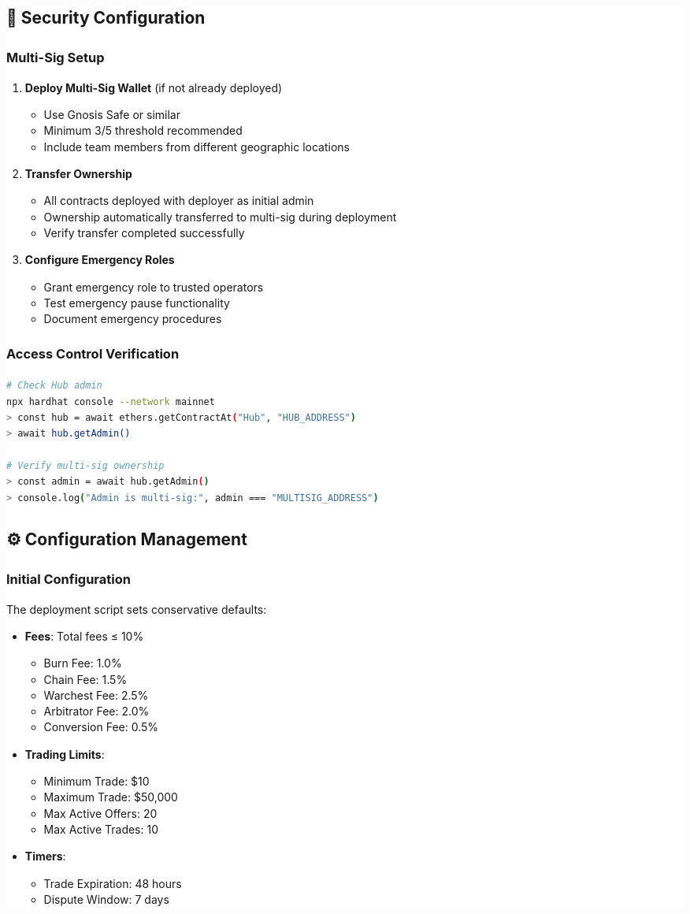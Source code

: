## 🔐 Security Configuration

### Multi-Sig Setup

1. **Deploy Multi-Sig Wallet** (if not already deployed)
   - Use Gnosis Safe or similar
   - Minimum 3/5 threshold recommended
   - Include team members from different geographic locations

2. **Transfer Ownership**
   - All contracts deployed with deployer as initial admin
   - Ownership automatically transferred to multi-sig during deployment
   - Verify transfer completed successfully

3. **Configure Emergency Roles**
   - Grant emergency role to trusted operators
   - Test emergency pause functionality
   - Document emergency procedures

### Access Control Verification

```bash
# Check Hub admin
npx hardhat console --network mainnet
> const hub = await ethers.getContractAt("Hub", "HUB_ADDRESS")
> await hub.getAdmin()

# Verify multi-sig ownership
> const admin = await hub.getAdmin()
> console.log("Admin is multi-sig:", admin === "MULTISIG_ADDRESS")
```

## ⚙️ Configuration Management

### Initial Configuration

The deployment script sets conservative defaults:

- **Fees**: Total fees ≤ 10%
  - Burn Fee: 1.0%
  - Chain Fee: 1.5%
  - Warchest Fee: 2.5%
  - Arbitrator Fee: 2.0%
  - Conversion Fee: 0.5%

- **Trading Limits**:
  - Minimum Trade: $10
  - Maximum Trade: $50,000
  - Max Active Offers: 20
  - Max Active Trades: 10

- **Timers**:
  - Trade Expiration: 48 hours
  - Dispute Window: 7 days
